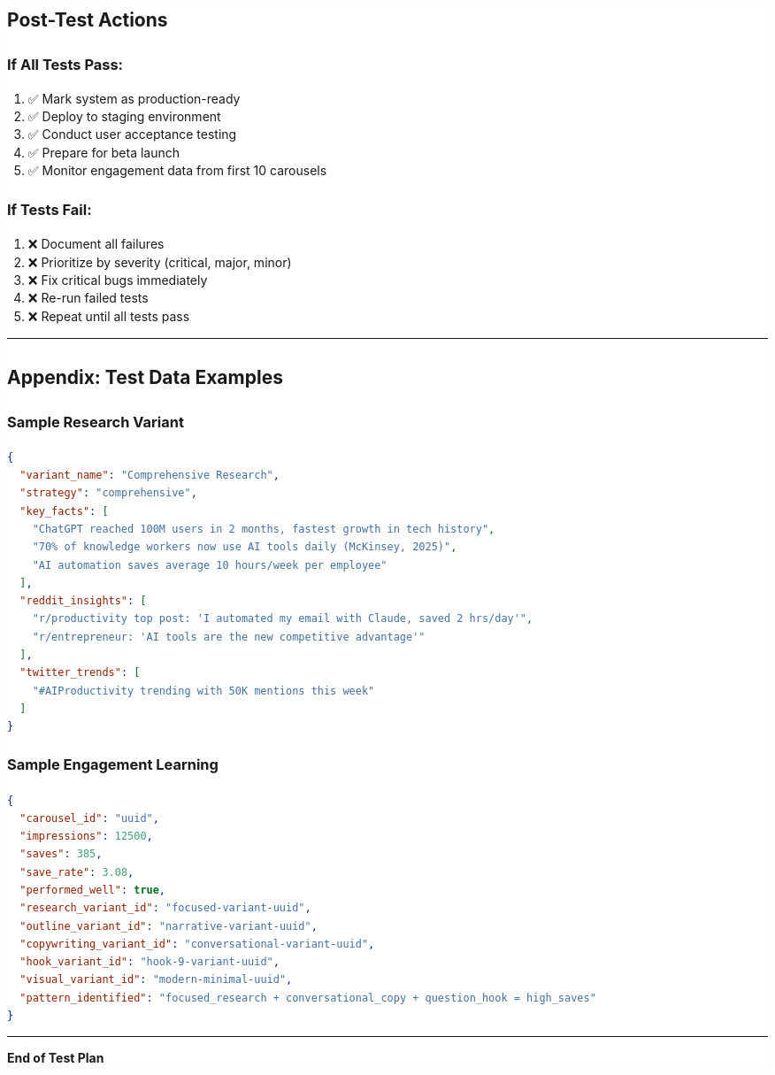
## Post-Test Actions

### If All Tests Pass:
1. ✅ Mark system as production-ready
2. ✅ Deploy to staging environment
3. ✅ Conduct user acceptance testing
4. ✅ Prepare for beta launch
5. ✅ Monitor engagement data from first 10 carousels

### If Tests Fail:
1. ❌ Document all failures
2. ❌ Prioritize by severity (critical, major, minor)
3. ❌ Fix critical bugs immediately
4. ❌ Re-run failed tests
5. ❌ Repeat until all tests pass

---

## Appendix: Test Data Examples

### Sample Research Variant
```json
{
  "variant_name": "Comprehensive Research",
  "strategy": "comprehensive",
  "key_facts": [
    "ChatGPT reached 100M users in 2 months, fastest growth in tech history",
    "70% of knowledge workers now use AI tools daily (McKinsey, 2025)",
    "AI automation saves average 10 hours/week per employee"
  ],
  "reddit_insights": [
    "r/productivity top post: 'I automated my email with Claude, saved 2 hrs/day'",
    "r/entrepreneur: 'AI tools are the new competitive advantage'"
  ],
  "twitter_trends": [
    "#AIProductivity trending with 50K mentions this week"
  ]
}
```

### Sample Engagement Learning
```json
{
  "carousel_id": "uuid",
  "impressions": 12500,
  "saves": 385,
  "save_rate": 3.08,
  "performed_well": true,
  "research_variant_id": "focused-variant-uuid",
  "outline_variant_id": "narrative-variant-uuid",
  "copywriting_variant_id": "conversational-variant-uuid",
  "hook_variant_id": "hook-9-variant-uuid",
  "visual_variant_id": "modern-minimal-uuid",
  "pattern_identified": "focused_research + conversational_copy + question_hook = high_saves"
}
```

---

**End of Test Plan**
